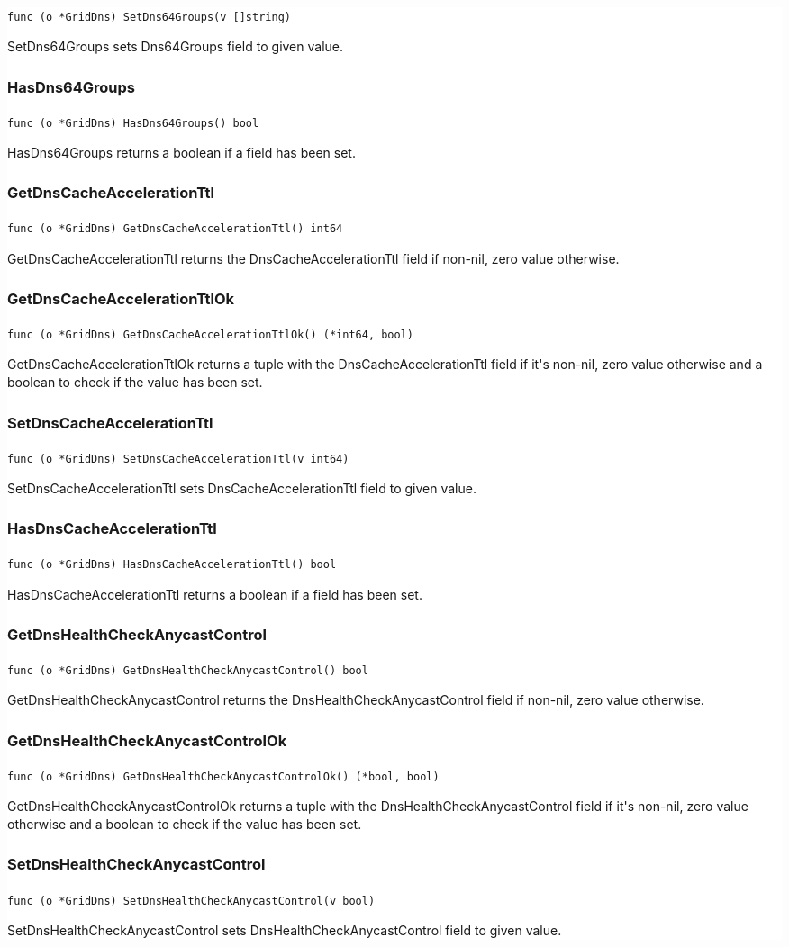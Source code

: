 `func (o *GridDns) SetDns64Groups(v []string)`

SetDns64Groups sets Dns64Groups field to given value.

### HasDns64Groups

`func (o *GridDns) HasDns64Groups() bool`

HasDns64Groups returns a boolean if a field has been set.

### GetDnsCacheAccelerationTtl

`func (o *GridDns) GetDnsCacheAccelerationTtl() int64`

GetDnsCacheAccelerationTtl returns the DnsCacheAccelerationTtl field if non-nil, zero value otherwise.

### GetDnsCacheAccelerationTtlOk

`func (o *GridDns) GetDnsCacheAccelerationTtlOk() (*int64, bool)`

GetDnsCacheAccelerationTtlOk returns a tuple with the DnsCacheAccelerationTtl field if it's non-nil, zero value otherwise
and a boolean to check if the value has been set.

### SetDnsCacheAccelerationTtl

`func (o *GridDns) SetDnsCacheAccelerationTtl(v int64)`

SetDnsCacheAccelerationTtl sets DnsCacheAccelerationTtl field to given value.

### HasDnsCacheAccelerationTtl

`func (o *GridDns) HasDnsCacheAccelerationTtl() bool`

HasDnsCacheAccelerationTtl returns a boolean if a field has been set.

### GetDnsHealthCheckAnycastControl

`func (o *GridDns) GetDnsHealthCheckAnycastControl() bool`

GetDnsHealthCheckAnycastControl returns the DnsHealthCheckAnycastControl field if non-nil, zero value otherwise.

### GetDnsHealthCheckAnycastControlOk

`func (o *GridDns) GetDnsHealthCheckAnycastControlOk() (*bool, bool)`

GetDnsHealthCheckAnycastControlOk returns a tuple with the DnsHealthCheckAnycastControl field if it's non-nil, zero value otherwise
and a boolean to check if the value has been set.

### SetDnsHealthCheckAnycastControl

`func (o *GridDns) SetDnsHealthCheckAnycastControl(v bool)`

SetDnsHealthCheckAnycastControl sets DnsHealthCheckAnycastControl field to given value.
